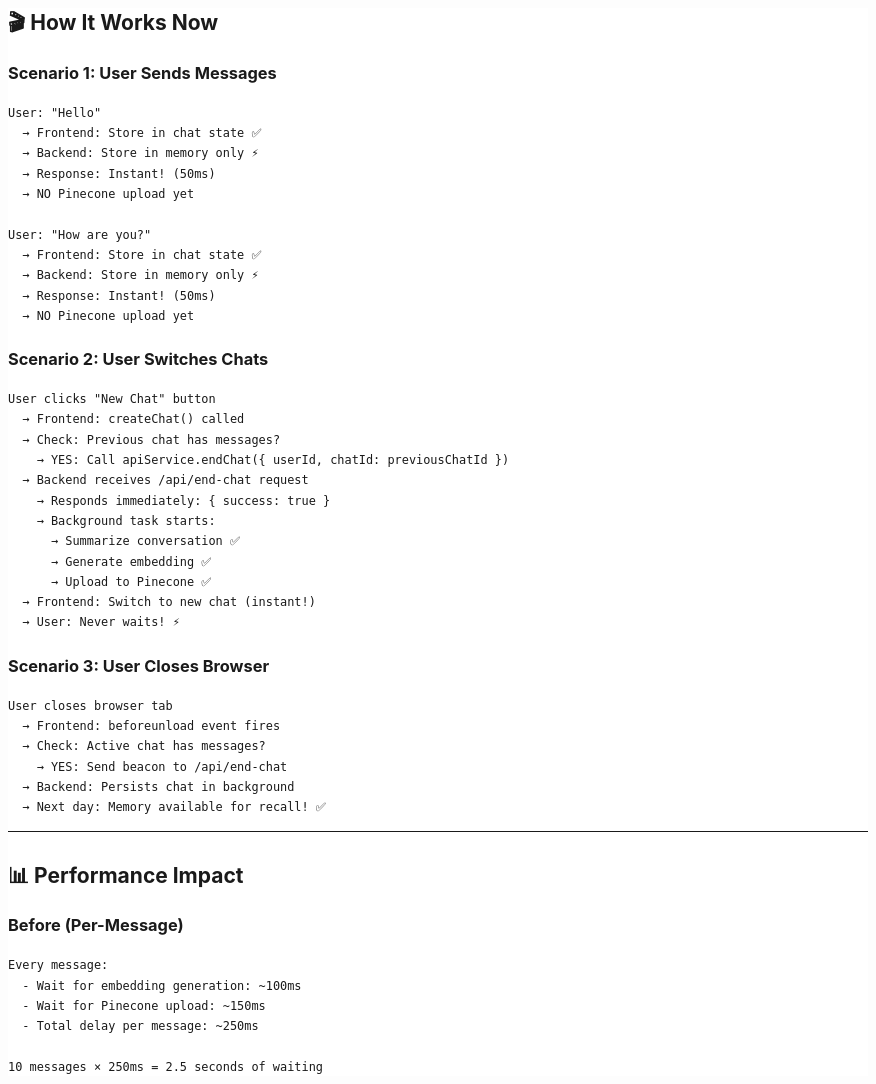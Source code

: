 
## 🎬 How It Works Now

### Scenario 1: User Sends Messages
```
User: "Hello"
  → Frontend: Store in chat state ✅
  → Backend: Store in memory only ⚡
  → Response: Instant! (50ms)
  → NO Pinecone upload yet

User: "How are you?"
  → Frontend: Store in chat state ✅
  → Backend: Store in memory only ⚡
  → Response: Instant! (50ms)
  → NO Pinecone upload yet
```

### Scenario 2: User Switches Chats
```
User clicks "New Chat" button
  → Frontend: createChat() called
  → Check: Previous chat has messages?
    → YES: Call apiService.endChat({ userId, chatId: previousChatId })
  → Backend receives /api/end-chat request
    → Responds immediately: { success: true }
    → Background task starts:
      → Summarize conversation ✅
      → Generate embedding ✅
      → Upload to Pinecone ✅
  → Frontend: Switch to new chat (instant!)
  → User: Never waits! ⚡
```

### Scenario 3: User Closes Browser
```
User closes browser tab
  → Frontend: beforeunload event fires
  → Check: Active chat has messages?
    → YES: Send beacon to /api/end-chat
  → Backend: Persists chat in background
  → Next day: Memory available for recall! ✅
```

---

## 📊 Performance Impact

### Before (Per-Message)
```
Every message:
  - Wait for embedding generation: ~100ms
  - Wait for Pinecone upload: ~150ms
  - Total delay per message: ~250ms
  
10 messages × 250ms = 2.5 seconds of waiting
```
